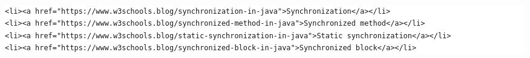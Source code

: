     <li><a href="https://www.w3schools.blog/synchronization-in-java">Synchronization</a></li>
    <li><a href="https://www.w3schools.blog/synchronized-method-in-java">Synchronized method</a></li>
    <li><a href="https://www.w3schools.blog/static-synchronization-in-java">Static synchronization</a></li>
    <li><a href="https://www.w3schools.blog/synchronized-block-in-java">Synchronized block</a></li>
</ul>



